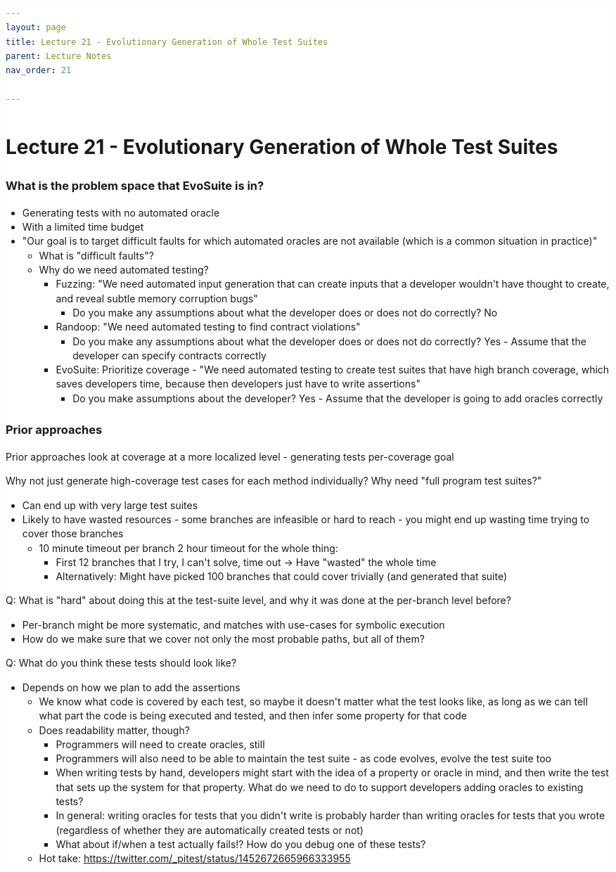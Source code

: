 ```yaml
---
layout: page
title: Lecture 21 - Evolutionary Generation of Whole Test Suites
parent: Lecture Notes
nav_order: 21

---
```

# Lecture 21 - Evolutionary Generation of Whole Test Suites

### What is the problem space that EvoSuite is in?
* Generating tests with no automated oracle
* With a limited time budget
* "Our goal is to target difficult faults for which automated oracles are not available (which is a common situation in practice)"
    * What is "difficult faults"?
    * Why do we need automated testing?
        * Fuzzing: "We need automated input generation that can create inputs that a developer wouldn't have thought to create, and reveal subtle memory corruption bugs"
            * Do you make any assumptions about what the developer does or does not do correctly? No
        * Randoop: "We need automated testing to find contract violations"
            * Do you make any assumptions about what the developer does or does not do correctly? Yes - Assume that the developer can specify contracts correctly
        * EvoSuite: Prioritize coverage - "We need automated testing to create test suites that have high branch coverage, which saves developers time, because then developers just have to write assertions"
            * Do you make assumptions about the developer? Yes - Assume that the developer is going to add oracles correctly

### Prior approaches
Prior approaches look at coverage at a more localized level - generating tests per-coverage goal

Why not just generate high-coverage test cases for each method individually? Why need "full program test suites?"
* Can end up with very large test suites
* Likely to have wasted resources - some branches are infeasible or hard to reach - you might end up wasting time trying to cover those branches
    * 10 minute timeout per branch 2 hour timeout for the whole thing:
        * First 12 branches that I try, I can't solve, time out -> Have "wasted" the whole time
        * Alternatively: Might have picked 100 branches that could cover trivially (and generated that suite)

Q: What is "hard" about doing this at the test-suite level, and why it was done at the per-branch level before?
* Per-branch might be more systematic, and matches with use-cases for symbolic execution
* How do we make sure that we cover not only the most probable paths, but all of them?

Q: What do you think these tests should look like?
* Depends on how we plan to add the assertions
    * We know what code is covered by each test, so maybe it doesn't matter what the test looks like, as long as we can tell what part the code is being executed and tested, and then infer some property for that code
    * Does readability matter, though?
        * Programmers will need to create oracles, still
        * Programmers will also need to be able to maintain the test suite - as code evolves, evolve the test suite too
        * When writing tests by hand, developers might start with the idea of a property or oracle in mind, and then write the test that sets up the system for that property. What do we need to do to support developers adding oracles to existing tests?
        * In general: writing oracles for tests that you didn't write is probably harder than writing oracles for tests that you wrote (regardless of whether they are automatically created tests or not)
        * What about if/when a test actually fails!? How do you debug one of these tests?
    * Hot take: https://twitter.com/_pitest/status/1452672665966333955